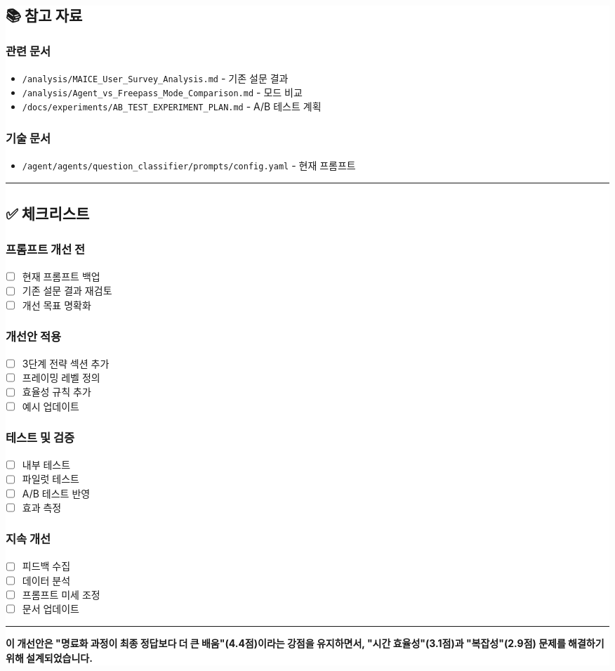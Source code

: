 
## 📚 참고 자료

### 관련 문서
- `/analysis/MAICE_User_Survey_Analysis.md` - 기존 설문 결과
- `/analysis/Agent_vs_Freepass_Mode_Comparison.md` - 모드 비교
- `/docs/experiments/AB_TEST_EXPERIMENT_PLAN.md` - A/B 테스트 계획

### 기술 문서
- `/agent/agents/question_classifier/prompts/config.yaml` - 현재 프롬프트

---

## ✅ 체크리스트

### 프롬프트 개선 전
- [ ] 현재 프롬프트 백업
- [ ] 기존 설문 결과 재검토
- [ ] 개선 목표 명확화

### 개선안 적용
- [ ] 3단계 전략 섹션 추가
- [ ] 프레이밍 레벨 정의
- [ ] 효율성 규칙 추가
- [ ] 예시 업데이트

### 테스트 및 검증
- [ ] 내부 테스트
- [ ] 파일럿 테스트
- [ ] A/B 테스트 반영
- [ ] 효과 측정

### 지속 개선
- [ ] 피드백 수집
- [ ] 데이터 분석
- [ ] 프롬프트 미세 조정
- [ ] 문서 업데이트

---

**이 개선안은 "명료화 과정이 최종 정답보다 더 큰 배움"(4.4점)이라는 강점을 유지하면서, "시간 효율성"(3.1점)과 "복잡성"(2.9점) 문제를 해결하기 위해 설계되었습니다.**

